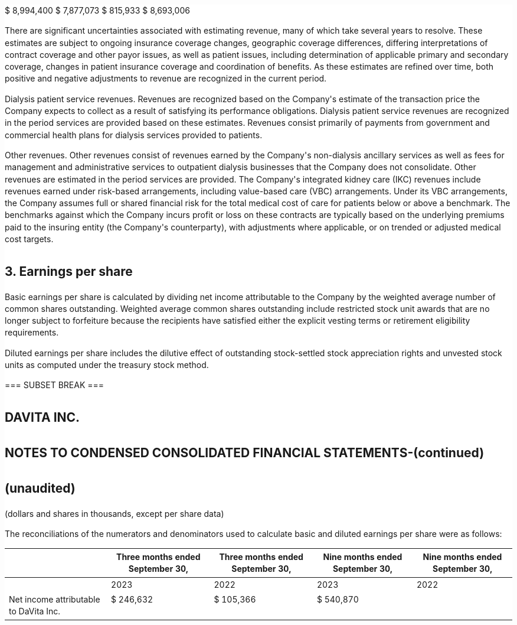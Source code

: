 <td>$ 8,994,400</td>
<td>$ 7,877,073</td>
<td>$ 815,933</td>
<td>$ 8,693,006</td>
</tr>
</tbody>
</table>
<p>There are significant uncertainties associated with estimating revenue, many of which take several years to resolve. These estimates are subject to ongoing insurance coverage changes, geographic coverage differences, differing interpretations of contract coverage and other payor issues, as well as patient issues, including determination of applicable primary and secondary coverage, changes in patient insurance coverage and coordination of benefits. As these estimates are refined over time, both positive and negative adjustments to revenue are recognized in the current period.</p>
<p>Dialysis patient service revenues. Revenues are recognized based on the Company's estimate of the transaction price the Company expects to collect as a result of satisfying its performance obligations. Dialysis patient service revenues are recognized in the period services are provided based on these estimates. Revenues consist primarily of payments from government and commercial health plans for dialysis services provided to patients.</p>
<p>Other revenues. Other revenues consist of revenues earned by the Company's non-dialysis ancillary services as well as fees for management and administrative services to outpatient dialysis businesses that the Company does not consolidate. Other revenues are estimated in the period services are provided. The Company's integrated kidney care (IKC) revenues include revenues earned under risk-based arrangements, including value-based care (VBC) arrangements. Under its VBC arrangements, the Company assumes full or shared financial risk for the total medical cost of care for patients below or above a benchmark. The benchmarks against which the Company incurs profit or loss on these contracts are typically based on the underlying premiums paid to the insuring entity (the Company's counterparty), with adjustments where applicable, or on trended or adjusted medical cost targets.</p>
<h2>3. Earnings per share</h2>
<p>Basic earnings per share is calculated by dividing net income attributable to the Company by the weighted average number of common shares outstanding. Weighted average common shares outstanding include restricted stock unit awards that are no longer subject to forfeiture because the recipients have satisfied either the explicit vesting terms or retirement eligibility requirements.</p>
<p>Diluted earnings per share includes the dilutive effect of outstanding stock-settled stock appreciation rights and unvested stock units as computed under the treasury stock method.</p>
<p>=== SUBSET BREAK ===</p>
<h2>DAVITA INC.</h2>
<h2>NOTES TO CONDENSED CONSOLIDATED FINANCIAL STATEMENTS-(continued)</h2>
<h2>(unaudited)</h2>
<p>(dollars and shares in thousands, except per share data)</p>
<p>The reconciliations of the numerators and denominators used to calculate basic and diluted earnings per share were as follows:</p>
<table>
<thead>
<tr>
<th></th>
<th>Three months ended September 30,</th>
<th>Three months ended September 30,</th>
<th>Nine months ended September 30,</th>
<th>Nine months ended September 30,</th>
</tr>
</thead>
<tbody>
<tr>
<td></td>
<td>2023</td>
<td>2022</td>
<td>2023</td>
<td>2022</td>
</tr>
<tr>
<td>Net income attributable to DaVita Inc.</td>
<td>$ 246,632</td>
<td>$ 105,366</td>
<td>$ 540,870</td>